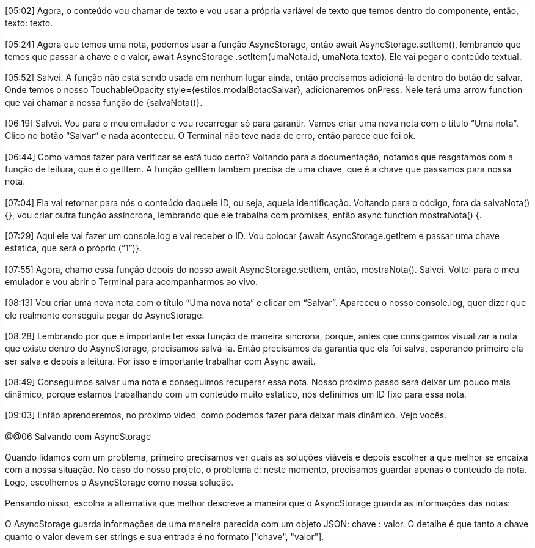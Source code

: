 [05:02] Agora, o conteúdo vou chamar de texto e vou usar a própria variável de texto que temos dentro do componente, então, texto: texto.

[05:24] Agora que temos uma nota, podemos usar a função AsyncStorage, então await AsyncStorage.setItem(), lembrando que temos que passar a chave e o valor, await AsyncStorage .setItem(umaNota.id, umaNota.texto). Ele vai pegar o conteúdo textual.

[05:52] Salvei. A função não está sendo usada em nenhum lugar ainda, então precisamos adicioná-la dentro do botão de salvar. Onde temos o nosso TouchableOpacity style={estilos.modalBotaoSalvar}, adicionaremos onPress. Nele terá uma arrow function que vai chamar a nossa função de {salvaNota()}.

[06:19] Salvei. Vou para o meu emulador e vou recarregar só para garantir. Vamos criar uma nova nota com o título “Uma nota”. Clico no botão “Salvar” e nada aconteceu. O Terminal não teve nada de erro, então parece que foi ok.

[06:44] Como vamos fazer para verificar se está tudo certo? Voltando para a documentação, notamos que resgatamos com a função de leitura, que é o getItem. A função getItem também precisa de uma chave, que é a chave que passamos para nossa nota.

[07:04] Ela vai retornar para nós o conteúdo daquele ID, ou seja, aquela identificação. Voltando para o código, fora da salvaNota(){}, vou criar outra função assíncrona, lembrando que ele trabalha com promises, então async function mostraNota() {.

[07:29] Aqui ele vai fazer um console.log e vai receber o ID. Vou colocar {await AsyncStorage.getItem e passar uma chave estática, que será o próprio (“1”)}.

[07:55] Agora, chamo essa função depois do nosso await AsyncStorage.setItem, então, mostraNota(). Salvei. Voltei para o meu emulador e vou abrir o Terminal para acompanharmos ao vivo.

[08:13] Vou criar uma nova nota com o título “Uma nova nota” e clicar em “Salvar”. Apareceu o nosso console.log, quer dizer que ele realmente conseguiu pegar do AsyncStorage.

[08:28] Lembrando por que é importante ter essa função de maneira síncrona, porque, antes que consigamos visualizar a nota que existe dentro do AsyncStorage, precisamos salvá-la. Então precisamos da garantia que ela foi salva, esperando primeiro ela ser salva e depois a leitura. Por isso é importante trabalhar com Async await.

[08:49] Conseguimos salvar uma nota e conseguimos recuperar essa nota. Nosso próximo passo será deixar um pouco mais dinâmico, porque estamos trabalhando com um conteúdo muito estático, nós definimos um ID fixo para essa nota.

[09:03] Então aprenderemos, no próximo vídeo, como podemos fazer para deixar mais dinâmico. Vejo vocês.

@@06
Salvando com AsyncStorage

Quando lidamos com um problema, primeiro precisamos ver quais as soluções viáveis e depois escolher a que melhor se encaixa com a nossa situação.
No caso do nosso projeto, o problema é: neste momento, precisamos guardar apenas o conteúdo da nota. Logo, escolhemos o AsyncStorage como nossa solução.

Pensando nisso, escolha a alternativa que melhor descreve a maneira que o AsyncStorage guarda as informações das notas:

O AsyncStorage guarda informações de uma maneira parecida com um objeto JSON: chave : valor. O detalhe é que tanto a chave quanto o valor devem ser strings e sua entrada é no formato ["chave", "valor"].
 